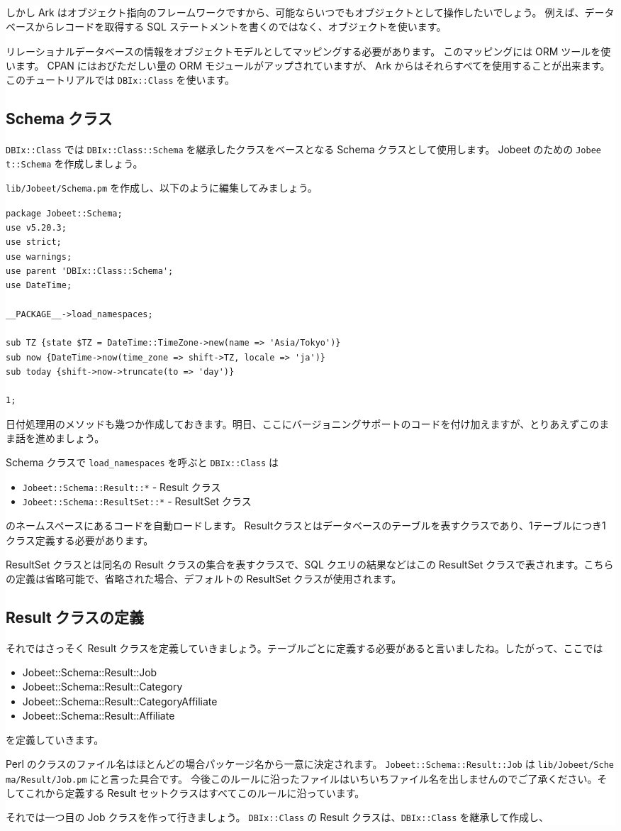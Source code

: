 しかし Ark はオブジェクト指向のフレームワークですから、可能ならいつでもオブジェクトとして操作したいでしょう。
例えば、データベースからレコードを取得する SQL ステートメントを書くのではなく、オブジェクトを使います。

リレーショナルデータベースの情報をオブジェクトモデルとしてマッピングする必要があります。
このマッピングには ORM ツールを使います。 CPAN にはおびただしい量の ORM モジュールがアップされていますが、 Ark からはそれらすべてを使用することが出来ます。
このチュートリアルでは `DBIx::Class` を使います。

Schema クラス
------------

`DBIx::Class` では `DBIx::Class::Schema` を継承したクラスをベースとなる Schema クラスとして使用します。
Jobeet のための `Jobeet::Schema` を作成しましょう。

`lib/Jobeet/Schema.pm` を作成し、以下のように編集してみましょう。

    package Jobeet::Schema;
    use v5.20.3;
    use strict;
    use warnings;
    use parent 'DBIx::Class::Schema';
    use DateTime;

    __PACKAGE__->load_namespaces;

    sub TZ {state $TZ = DateTime::TimeZone->new(name => 'Asia/Tokyo')}
    sub now {DateTime->now(time_zone => shift->TZ, locale => 'ja')}
    sub today {shift->now->truncate(to => 'day')}

    1;

日付処理用のメソッドも幾つか作成しておきます。明日、ここにバージョニングサポートのコードを付け加えますが、とりあえずこのまま話を進めましょう。

Schema クラスで `load_namespaces` を呼ぶと `DBIx::Class` は

 * `Jobeet::Schema::Result::*` - Result クラス
 * `Jobeet::Schema::ResultSet::*` - ResultSet クラス

のネームスペースにあるコードを自動ロードします。 Resultクラスとはデータベースのテーブルを表すクラスであり、1テーブルにつき1クラス定義する必要があります。

ResultSet クラスとは同名の Result クラスの集合を表すクラスで、SQL クエリの結果などはこの ResultSet クラスで表されます。こちらの定義は省略可能で、省略された場合、デフォルトの ResultSet クラスが使用されます。

Result クラスの定義
-----------------

それではさっそく Result クラスを定義していきましょう。テーブルごとに定義する必要があると言いましたね。したがって、ここでは

 * Jobeet::Schema::Result::Job
 * Jobeet::Schema::Result::Category
 * Jobeet::Schema::Result::CategoryAffiliate
 * Jobeet::Schema::Result::Affiliate

を定義していきます。

Perl のクラスのファイル名はほとんどの場合パッケージ名から一意に決定されます。 `Jobeet::Schema::Result::Job` は `lib/Jobeet/Schema/Result/Job.pm` にと言った具合です。
今後このルールに沿ったファイルはいちいちファイル名を出しませんのでご了承ください。そしてこれから定義する Result セットクラスはすべてこのルールに沿っています。

それでは一つ目の Job クラスを作って行きましょう。
`DBIx::Class` の Result クラスは、`DBIx::Class` を継承して作成し、
